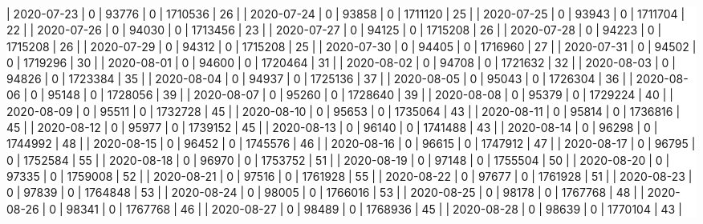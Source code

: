 | 2020-07-23 | 0 | 93776 | 0 | 1710536 | 26 |
| 2020-07-24 | 0 | 93858 | 0 | 1711120 | 25 |
| 2020-07-25 | 0 | 93943 | 0 | 1711704 | 22 |
| 2020-07-26 | 0 | 94030 | 0 | 1713456 | 23 |
| 2020-07-27 | 0 | 94125 | 0 | 1715208 | 26 |
| 2020-07-28 | 0 | 94223 | 0 | 1715208 | 26 |
| 2020-07-29 | 0 | 94312 | 0 | 1715208 | 25 |
| 2020-07-30 | 0 | 94405 | 0 | 1716960 | 27 |
| 2020-07-31 | 0 | 94502 | 0 | 1719296 | 30 |
| 2020-08-01 | 0 | 94600 | 0 | 1720464 | 31 |
| 2020-08-02 | 0 | 94708 | 0 | 1721632 | 32 |
| 2020-08-03 | 0 | 94826 | 0 | 1723384 | 35 |
| 2020-08-04 | 0 | 94937 | 0 | 1725136 | 37 |
| 2020-08-05 | 0 | 95043 | 0 | 1726304 | 36 |
| 2020-08-06 | 0 | 95148 | 0 | 1728056 | 39 |
| 2020-08-07 | 0 | 95260 | 0 | 1728640 | 39 |
| 2020-08-08 | 0 | 95379 | 0 | 1729224 | 40 |
| 2020-08-09 | 0 | 95511 | 0 | 1732728 | 45 |
| 2020-08-10 | 0 | 95653 | 0 | 1735064 | 43 |
| 2020-08-11 | 0 | 95814 | 0 | 1736816 | 45 |
| 2020-08-12 | 0 | 95977 | 0 | 1739152 | 45 |
| 2020-08-13 | 0 | 96140 | 0 | 1741488 | 43 |
| 2020-08-14 | 0 | 96298 | 0 | 1744992 | 48 |
| 2020-08-15 | 0 | 96452 | 0 | 1745576 | 46 |
| 2020-08-16 | 0 | 96615 | 0 | 1747912 | 47 |
| 2020-08-17 | 0 | 96795 | 0 | 1752584 | 55 |
| 2020-08-18 | 0 | 96970 | 0 | 1753752 | 51 |
| 2020-08-19 | 0 | 97148 | 0 | 1755504 | 50 |
| 2020-08-20 | 0 | 97335 | 0 | 1759008 | 52 |
| 2020-08-21 | 0 | 97516 | 0 | 1761928 | 55 |
| 2020-08-22 | 0 | 97677 | 0 | 1761928 | 51 |
| 2020-08-23 | 0 | 97839 | 0 | 1764848 | 53 |
| 2020-08-24 | 0 | 98005 | 0 | 1766016 | 53 |
| 2020-08-25 | 0 | 98178 | 0 | 1767768 | 48 |
| 2020-08-26 | 0 | 98341 | 0 | 1767768 | 46 |
| 2020-08-27 | 0 | 98489 | 0 | 1768936 | 45 |
| 2020-08-28 | 0 | 98639 | 0 | 1770104 | 43 |